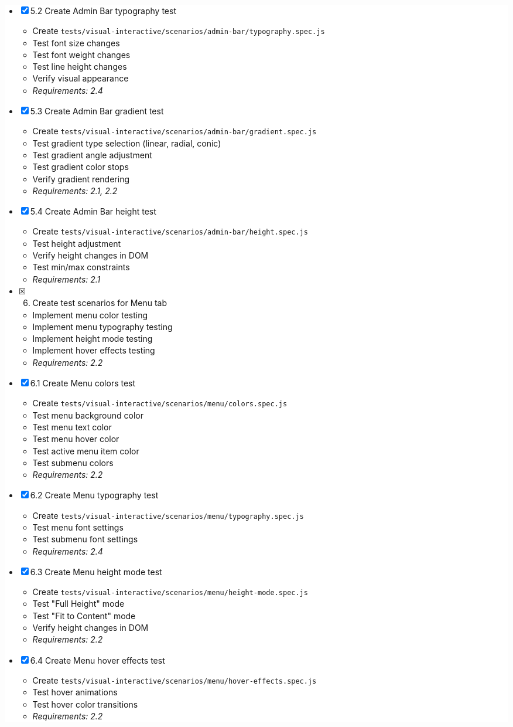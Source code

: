 - [x] 5.2 Create Admin Bar typography test
  - Create `tests/visual-interactive/scenarios/admin-bar/typography.spec.js`
  - Test font size changes
  - Test font weight changes
  - Test line height changes
  - Verify visual appearance
  - _Requirements: 2.4_

- [x] 5.3 Create Admin Bar gradient test
  - Create `tests/visual-interactive/scenarios/admin-bar/gradient.spec.js`
  - Test gradient type selection (linear, radial, conic)
  - Test gradient angle adjustment
  - Test gradient color stops
  - Verify gradient rendering
  - _Requirements: 2.1, 2.2_

- [x] 5.4 Create Admin Bar height test
  - Create `tests/visual-interactive/scenarios/admin-bar/height.spec.js`
  - Test height adjustment
  - Verify height changes in DOM
  - Test min/max constraints
  - _Requirements: 2.1_

- [x] 6. Create test scenarios for Menu tab
  - Implement menu color testing
  - Implement menu typography testing
  - Implement height mode testing
  - Implement hover effects testing
  - _Requirements: 2.2_

- [x] 6.1 Create Menu colors test
  - Create `tests/visual-interactive/scenarios/menu/colors.spec.js`
  - Test menu background color
  - Test menu text color
  - Test menu hover color
  - Test active menu item color
  - Test submenu colors
  - _Requirements: 2.2_

- [x] 6.2 Create Menu typography test
  - Create `tests/visual-interactive/scenarios/menu/typography.spec.js`
  - Test menu font settings
  - Test submenu font settings
  - _Requirements: 2.4_

- [x] 6.3 Create Menu height mode test
  - Create `tests/visual-interactive/scenarios/menu/height-mode.spec.js`
  - Test "Full Height" mode
  - Test "Fit to Content" mode
  - Verify height changes in DOM
  - _Requirements: 2.2_

- [x] 6.4 Create Menu hover effects test
  - Create `tests/visual-interactive/scenarios/menu/hover-effects.spec.js`
  - Test hover animations
  - Test hover color transitions
  - _Requirements: 2.2_
